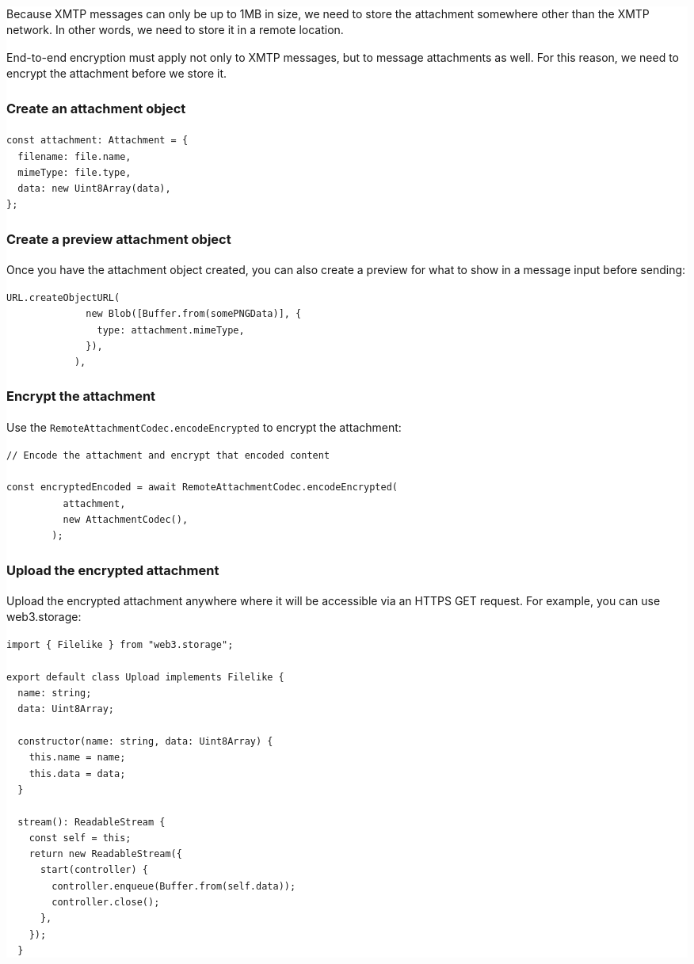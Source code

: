 Because XMTP messages can only be up to 1MB in size, we need to store the attachment somewhere other than the XMTP network. In other words, we need to store it in a remote location.

End-to-end encryption must apply not only to XMTP messages, but to message attachments as well. For this reason, we need to encrypt the attachment before we store it.

### Create an attachment object

```tsx
const attachment: Attachment = {
  filename: file.name,
  mimeType: file.type,
  data: new Uint8Array(data),
};
```

### Create a preview attachment object

Once you have the attachment object created, you can also create a preview for what to show in a message input before sending:

```tsx
URL.createObjectURL(
              new Blob([Buffer.from(somePNGData)], {
                type: attachment.mimeType,
              }),
            ),
```

### Encrypt the attachment

Use the `RemoteAttachmentCodec.encodeEncrypted` to encrypt the attachment:

```tsx
// Encode the attachment and encrypt that encoded content

const encryptedEncoded = await RemoteAttachmentCodec.encodeEncrypted(
          attachment,
          new AttachmentCodec(),
        );
```

### Upload the encrypted attachment

Upload the encrypted attachment anywhere where it will be accessible via an HTTPS GET request. For example, you can use web3.storage:

```tsx
import { Filelike } from "web3.storage";

export default class Upload implements Filelike {
  name: string;
  data: Uint8Array;

  constructor(name: string, data: Uint8Array) {
    this.name = name;
    this.data = data;
  }

  stream(): ReadableStream {
    const self = this;
    return new ReadableStream({
      start(controller) {
        controller.enqueue(Buffer.from(self.data));
        controller.close();
      },
    });
  }
```